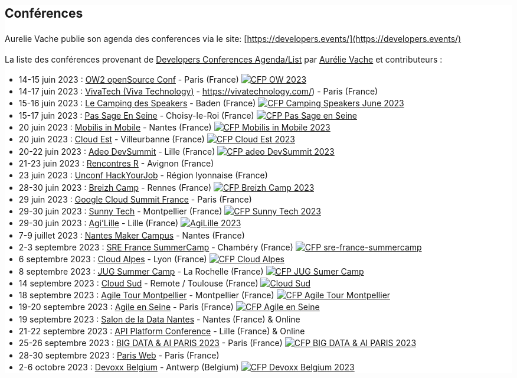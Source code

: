 


## Conférences

Aurelie Vache publie son agenda des conferences via le site: [https://developers.events/](https://developers.events/)



La liste des conférences provenant de [Developers Conferences Agenda/List](https://github.com/scraly/developers-conferences-agenda)
par [Aurélie Vache](https://github.com/scraly) et contributeurs :

- 14-15 juin 2023 : [OW2 openSource Conf](https://www.ow2con.org/view/2023/) - Paris (France) <a href="https://pretalx.com/ow2con-2023/cfp"><img alt="CFP OW 2023" src="https://img.shields.io/static/v1?label=CFP&message=until%20-26-February-2023&color=red"></a>
- 14-17 juin 2023 : [VivaTech (Viva Technology)](https://vivatechnology.com/) - https://vivatechnology.com/) - Paris (France) 
- 15-16 juin 2023 : [Le Camping des Speakers](https://camping-speakers.fr/) - Baden (France) <a href="https://conference-hall.io/public/event/HDF3RTtlPRv7WIuxthtr"><img alt="CFP Camping Speakers June 2023" src="https://img.shields.io/static/v1?label=CFP&message=until%2028-February-2023&color=red"></a>
- 15-17 juin 2023 : [Pas Sage En Seine](https://participer.passageenseine.fr/) - Choisy-le-Roi (France) <a href="https://participer.passageenseine.fr/proposals/new"><img alt="CFP Pas Sage en Seine" src="https://img.shields.io/static/v1?label=CFP&message=until%202-April-2023&color=red"></a>
- 20 juin 2023 : [Mobilis in Mobile](https://mobilis-in-mobile.io/) - Nantes (France) <a href="https://conference-hall.io/public/event/xucx9AFfz79zIgxT6Lti"><img alt="CFP Mobilis in Mobile 2023" src="https://img.shields.io/static/v1?label=CFP&message=until%2031-March-2023&color=red"></a>
- 20 juin 2023 : [Cloud Est](http://cloudest-event.fr/) - Villeurbanne (France) <a href="https://conference-hall.io/speaker/event/ESKiH3aEGAWFiXKvcpby"><img alt="CFP Cloud Est 2023" src="https://img.shields.io/static/v1?label=CFP&message=until%2023-April-2023&color=red"></a>
- 20-22 juin 2023 : [Adeo DevSummit](https://forms.gle/YPcjupChvqQif85B9) - Lille (France) <a href="https://forms.gle/YPcjupChvqQif85B9"><img alt="CFP adeo DevSummit 2023" src="https://img.shields.io/static/v1?label=CFP&message=until%2019-May-2023&color=red"></a>
- 21-23 juin 2023 : [Rencontres R](https://rr2023.sciencesconf.org) - Avignon (France) 
- 23 juin 2023 : [Unconf HackYourJob](https://www.helloasso.com/associations/hackyourjob-community-lyon/evenements/unconf-juin-2023) - Région lyonnaise (France) 
- 28-30 juin 2023 : [Breizh Camp](https://www.breizhcamp.org/) - Rennes (France) <a href="https://sessionize.com/breizhcamp-2023"><img alt="CFP Breizh Camp 2023" src="https://img.shields.io/static/v1?label=CFP&message=until%2014-April-2023&color=red"></a>
- 29 juin 2023 : [Google Cloud Summit France](https://cloudonair.withgoogle.com/events/summit-france-2023) - Paris (France) 
- 29-30 juin 2023 : [Sunny Tech](https://sunny-tech.io/) - Montpellier (France) <a href="https://conference-hall.io/public/event/Jnevkv3bLyxZOyYyiWSC"><img alt="CFP Sunny Tech 2023" src="https://img.shields.io/static/v1?label=CFP&message=until%2028-February-2023&color=red"></a>
- 29-30 juin 2023 : [Agi’Lille](https://agilille.fr/) - Lille (France) <a href="https://sessionize.com/agilille-2023"><img alt="AgiLille 2023" src="https://img.shields.io/static/v1?label=CFP&message=until%2031-March-2023&color=red"></a>
- 7-9 juillet 2023 : [Nantes Maker Campus](https://nantesmakercampus.fr/) - Nantes (France) 
- 2-3 septembre 2023 : [SRE France SummerCamp](https://summercamp.srefrance.org) - Chambéry (France) <a href="https://summercamp.srefrance.org/cfp/"><img alt="CFP sre-france-summercamp" src="https://img.shields.io/static/v1?label=CFP&message=until%2021-August-2023&color=green"></a>
- 6 septembre 2023 : [Cloud Alpes](https://www.cloudalpes.fr/) - Lyon (France) <a href="https://conference-hall.io/public/event/90HSNNtojHqk1S8SbavA"><img alt="CFP Cloud Alpes" src="https://img.shields.io/static/v1?label=CFP&message=until%2015-June-2023&color=green"></a>
- 8 septembre 2023 : [JUG Summer Camp](https://www.jugsummercamp.org/) - La Rochelle (France) <a href="https://conference-hall.io/public/event/wvKVYtvwGy7z5NEt8tOW"><img alt="CFP JUG Sumer Camp" src="https://img.shields.io/static/v1?label=CFP&message=until%2023-June-2023&color=green"></a>
- 14 septembre 2023 : [Cloud Sud](https://www.cloudsud.fr/) - Remote / Toulouse (France) <a href="https://conference-hall.io/public/event/UHdxMRvP0zJB2eVBwm1C"><img alt="Cloud Sud" src="https://img.shields.io/static/v1?label=CFP&message=until%2030-June-2023&color=green"></a>
- 18 septembre 2023 : [Agile Tour Montpellier](https://agiletourmontpellier.fr/) - Montpellier (France) <a href="https://conference-hall.io/public/event/mXxbggAyDUbTFXazxkWX"><img alt="CFP Agile Tour Montpellier" src="https://img.shields.io/static/v1?label=CFP&message=until%2015-June-2023&color=green"></a>
- 19-20 septembre 2023 : [Agile en Seine](https://www.agileenseine.com/) - Paris (France) <a href="https://sessionize.com/agile-en-seine-2023/"><img alt="CFP Agile en Seine" src="https://img.shields.io/static/v1?label=CFP&message=until%2018-June-2023&color=green"></a>
- 19 septembre 2023 : [Salon de la Data Nantes](https://salondata.fr/index.php/le-salon/) - Nantes (France) & Online 
- 21-22 septembre 2023 : [API Platform Conference](https://api-platform.com/con/2023) - Lille (France) & Online 
- 25-26 septembre 2023 : [BIG DATA & AI PARIS 2023](https://www.bigdataparis.com/) - Paris (France) <a href="#"><img alt="CFP BIG DATA & AI PARIS 2023" src="https://img.shields.io/static/v1?label=CFP&message=until%2017-March-2023&color=red"></a>
- 28-30 septembre 2023 : [Paris Web](https://www.paris-web.fr/) - Paris (France) 
- 2-6 octobre 2023 : [Devoxx Belgium](https://devoxx.be/) - Antwerp (Belgium) <a href="https://dvbe23.cfp.dev/"><img alt="CFP Devoxx Belgium 2023" src="https://img.shields.io/static/v1?label=CFP&message=until%201-July-2023&color=green"></a>